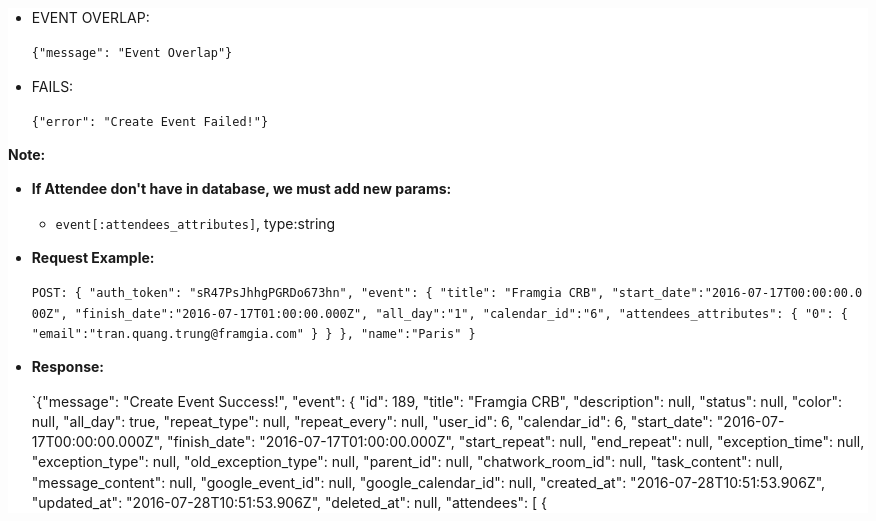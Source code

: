   * EVENT OVERLAP:

    `{"message": "Event Overlap"}`

  * FAILS:

    `{"error": "Create Event Failed!"}`

**Note:**

  * **If Attendee don't have in database, we must add new params:**

    * `event[:attendees_attributes]`, type:string

  * **Request Example:**

    `POST: {
      "auth_token": "sR47PsJhhgPGRDo673hn",
      "event":
      {
        "title": "Framgia CRB",
        "start_date":"2016-07-17T00:00:00.000Z",
        "finish_date":"2016-07-17T01:00:00.000Z",
        "all_day":"1",
        "calendar_id":"6",
        "attendees_attributes":
        {
          "0":
            {
              "email":"tran.quang.trung@framgia.com"
            }
          }
        },
        "name":"Paris"
      }`

  * **Response:**

    `{"message": "Create Event Success!",
      "event": {
        "id": 189,
        "title": "Framgia CRB",
        "description": null,
        "status": null,
        "color": null,
        "all_day": true,
        "repeat_type": null,
        "repeat_every": null,
        "user_id": 6,
        "calendar_id": 6,
        "start_date": "2016-07-17T00:00:00.000Z",
        "finish_date": "2016-07-17T01:00:00.000Z",
        "start_repeat": null,
        "end_repeat": null,
        "exception_time": null,
        "exception_type": null,
        "old_exception_type": null,
        "parent_id": null,
        "chatwork_room_id": null,
        "task_content": null,
        "message_content": null,
        "google_event_id": null,
        "google_calendar_id": null,
        "created_at": "2016-07-28T10:51:53.906Z",
        "updated_at": "2016-07-28T10:51:53.906Z",
        "deleted_at": null,
        "attendees": [
          {